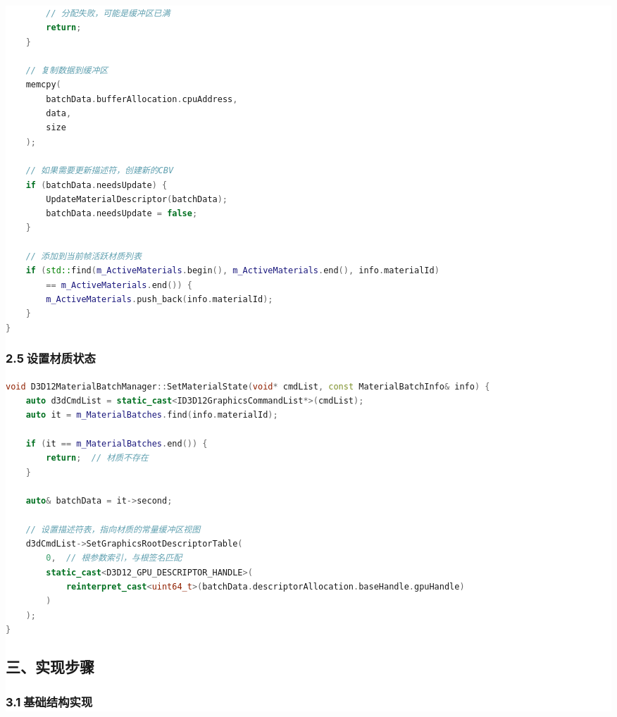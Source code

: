 ```cpp
        // 分配失败，可能是缓冲区已满
        return;
    }
    
    // 复制数据到缓冲区
    memcpy(
        batchData.bufferAllocation.cpuAddress,
        data,
        size
    );
    
    // 如果需要更新描述符，创建新的CBV
    if (batchData.needsUpdate) {
        UpdateMaterialDescriptor(batchData);
        batchData.needsUpdate = false;
    }
    
    // 添加到当前帧活跃材质列表
    if (std::find(m_ActiveMaterials.begin(), m_ActiveMaterials.end(), info.materialId) 
        == m_ActiveMaterials.end()) {
        m_ActiveMaterials.push_back(info.materialId);
    }
}
```

### 2.5 设置材质状态

```cpp
void D3D12MaterialBatchManager::SetMaterialState(void* cmdList, const MaterialBatchInfo& info) {
    auto d3dCmdList = static_cast<ID3D12GraphicsCommandList*>(cmdList);
    auto it = m_MaterialBatches.find(info.materialId);
    
    if (it == m_MaterialBatches.end()) {
        return;  // 材质不存在
    }
    
    auto& batchData = it->second;
    
    // 设置描述符表，指向材质的常量缓冲区视图
    d3dCmdList->SetGraphicsRootDescriptorTable(
        0,  // 根参数索引，与根签名匹配
        static_cast<D3D12_GPU_DESCRIPTOR_HANDLE>(
            reinterpret_cast<uint64_t>(batchData.descriptorAllocation.baseHandle.gpuHandle)
        )
    );
}
```

## 三、实现步骤

### 3.1 基础结构实现
